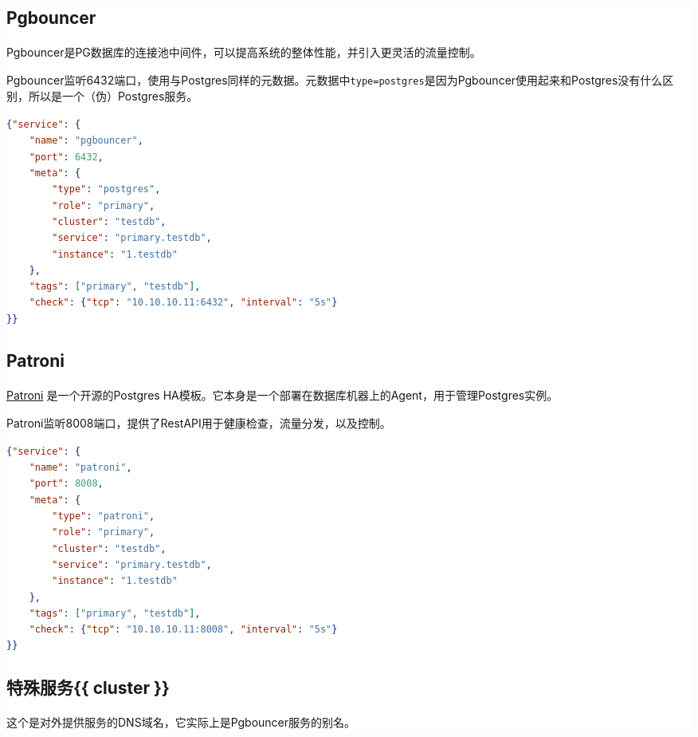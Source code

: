 

## Pgbouncer

Pgbouncer是PG数据库的连接池中间件，可以提高系统的整体性能，并引入更灵活的流量控制。

Pgbouncer监听6432端口，使用与Postgres同样的元数据。元数据中`type=postgres`是因为Pgbouncer使用起来和Postgres没有什么区别，所以是一个（伪）Postgres服务。

```json
{"service": {
    "name": "pgbouncer",
    "port": 6432,
    "meta": {
        "type": "postgres",
        "role": "primary",
        "cluster": "testdb",
        "service": "primary.testdb",
        "instance": "1.testdb"
    },
    "tags": ["primary", "testdb"],
    "check": {"tcp": "10.10.10.11:6432", "interval": "5s"}
}}
```



## Patroni

[Patroni](https://github.com/zalando/patroni) 是一个开源的Postgres HA模板。它本身是一个部署在数据库机器上的Agent，用于管理Postgres实例。

Patroni监听8008端口，提供了RestAPI用于健康检查，流量分发，以及控制。

```json
{"service": {
    "name": "patroni",
    "port": 8008,
    "meta": {
        "type": "patroni",
        "role": "primary",
        "cluster": "testdb",
        "service": "primary.testdb",
        "instance": "1.testdb"
    },
    "tags": ["primary", "testdb"],
    "check": {"tcp": "10.10.10.11:8008", "interval": "5s"}
}}
```



## 特殊服务{{ cluster }}

这个是对外提供服务的DNS域名，它实际上是Pgbouncer服务的别名。
